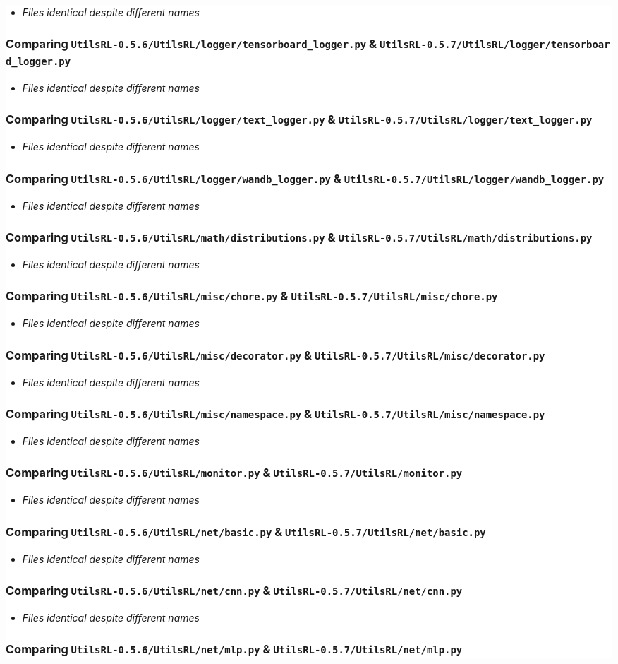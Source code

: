  * *Files identical despite different names*

### Comparing `UtilsRL-0.5.6/UtilsRL/logger/tensorboard_logger.py` & `UtilsRL-0.5.7/UtilsRL/logger/tensorboard_logger.py`

 * *Files identical despite different names*

### Comparing `UtilsRL-0.5.6/UtilsRL/logger/text_logger.py` & `UtilsRL-0.5.7/UtilsRL/logger/text_logger.py`

 * *Files identical despite different names*

### Comparing `UtilsRL-0.5.6/UtilsRL/logger/wandb_logger.py` & `UtilsRL-0.5.7/UtilsRL/logger/wandb_logger.py`

 * *Files identical despite different names*

### Comparing `UtilsRL-0.5.6/UtilsRL/math/distributions.py` & `UtilsRL-0.5.7/UtilsRL/math/distributions.py`

 * *Files identical despite different names*

### Comparing `UtilsRL-0.5.6/UtilsRL/misc/chore.py` & `UtilsRL-0.5.7/UtilsRL/misc/chore.py`

 * *Files identical despite different names*

### Comparing `UtilsRL-0.5.6/UtilsRL/misc/decorator.py` & `UtilsRL-0.5.7/UtilsRL/misc/decorator.py`

 * *Files identical despite different names*

### Comparing `UtilsRL-0.5.6/UtilsRL/misc/namespace.py` & `UtilsRL-0.5.7/UtilsRL/misc/namespace.py`

 * *Files identical despite different names*

### Comparing `UtilsRL-0.5.6/UtilsRL/monitor.py` & `UtilsRL-0.5.7/UtilsRL/monitor.py`

 * *Files identical despite different names*

### Comparing `UtilsRL-0.5.6/UtilsRL/net/basic.py` & `UtilsRL-0.5.7/UtilsRL/net/basic.py`

 * *Files identical despite different names*

### Comparing `UtilsRL-0.5.6/UtilsRL/net/cnn.py` & `UtilsRL-0.5.7/UtilsRL/net/cnn.py`

 * *Files identical despite different names*

### Comparing `UtilsRL-0.5.6/UtilsRL/net/mlp.py` & `UtilsRL-0.5.7/UtilsRL/net/mlp.py`
